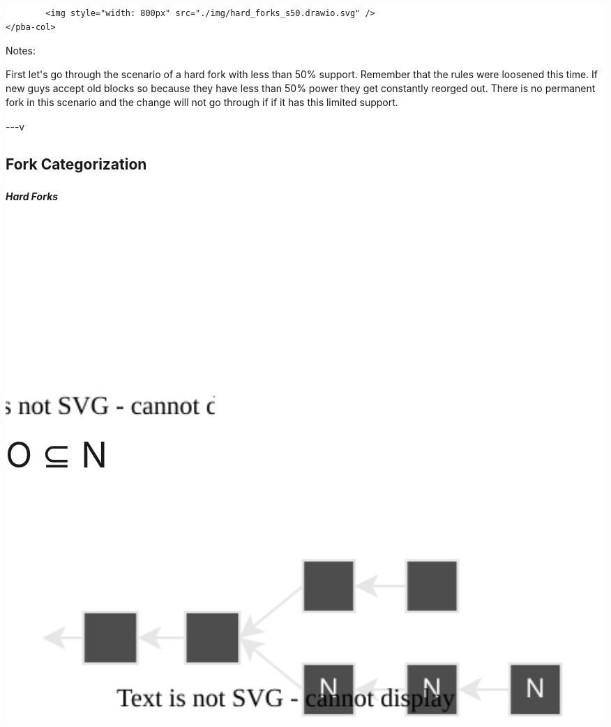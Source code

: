 			<img style="width: 800px" src="./img/hard_forks_s50.drawio.svg" />
    </pba-col>
</pba-cols>

Notes:

First let's go through the scenario of a hard fork with less than 50% support.
Remember that the rules were loosened this time.
If new guys accept old blocks so because they have less than 50% power they get constantly reorged out.
There is no permanent fork in this scenario and the change will not go through if if it has this limited support.

---v

## Fork Categorization

#### _Hard Forks_

<pba-cols>
    <pba-col>
		<img style="width: 300px" src="./img/venn_hard.drawio.svg" />
		<div style="font-size: 50px;">O ⊆ N</div>
    </pba-col>
    <pba-col>
			<img style="width: 800px" src="./img/hard_forks_g50.drawio.svg" />
    </pba-col>
</pba-cols>
